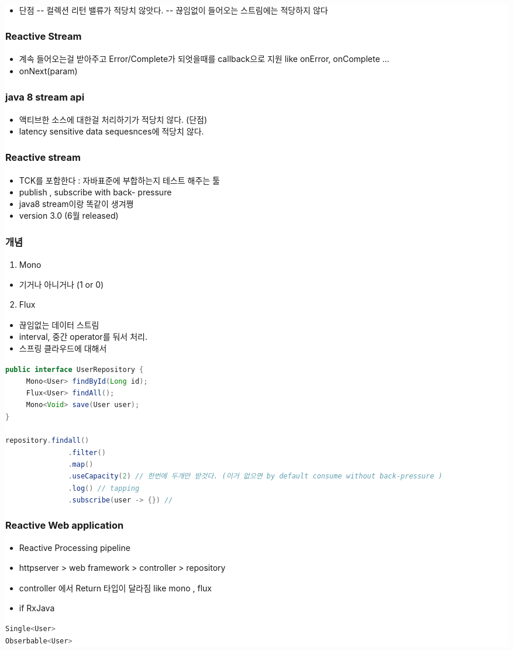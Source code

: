 - 단점
-- 컬렉션 리턴 밸류가 적당치 않앗다.
-- 끊임없이 들어오는 스트림에는 적당하지 않다

### Reactive Stream
- 계속 들어오는걸 받아주고 Error/Complete가 되엇을때를 callback으로 지원 like onError, onComplete ...
- onNext(param)

### java 8 stream api
- 액티브한 소스에 대한걸 처리하기가 적당치 않다.  (단점)
- latency sensitive data sequesnces에 적당치 않다.

### Reactive stream
- TCK를 포함한다 : 자바표준에 부합하는지 테스트 해주는 툴
- publish , subscribe with back- pressure
- java8 stream이랑 똑같이 생겨쪙
- version 3.0  (6월 released)

### 개념
1. Mono
  - 기거나 아니거나 (1 or 0)

2. Flux
  - 끊임없는 데이터 스트림
  - interval, 중간 operator를 둬서 처리.
  - 스프링 클라우드에 대해서

```java
public interface UserRepository {
     Mono<User> findById(Long id);
     Flux<User> findAll();
     Mono<Void> save(User user);
}

repository.findall()
               .filter()
               .map()
               .useCapacity(2) // 한번에 두개만 받것다. (이거 없으면 by default consume without back-pressure )
               .log() // tapping
               .subscribe(user -> {}) //

```

### Reactive Web application

- Reactive Processing pipeline
- httpserver > web framework > controller > repository
- controller 에서 Return 타입이 달라짐 like mono , flux

- if RxJava
```java
Single<User>
Obserbable<User>
```
